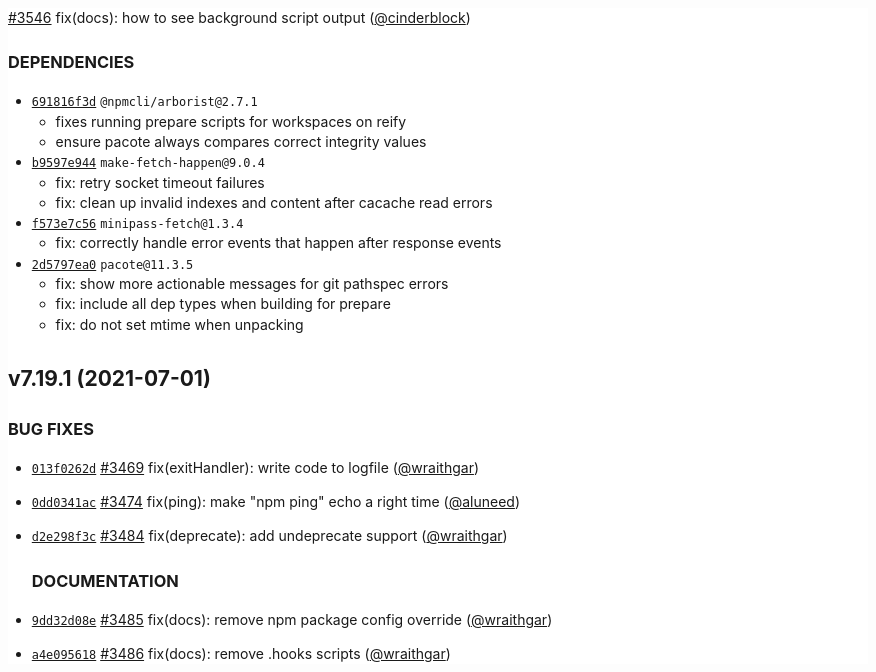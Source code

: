   [#3546](https://github.com/npm/cli/issues/3546)
  fix(docs): how to see background script output
  ([@cinderblock](https://github.com/cinderblock))

### DEPENDENCIES

* [`691816f3d`](https://github.com/npm/cli/commit/691816f3de2a679152644a60f3e2c5962df6a81d)
  `@npmcli/arborist@2.7.1`
    * fixes running prepare scripts for workspaces on reify
    * ensure pacote always compares correct integrity values
* [`b9597e944`](https://github.com/npm/cli/commit/b9597e944377e74907607ee280ec1e8c31dd3156)
  `make-fetch-happen@9.0.4`
    * fix: retry socket timeout failures
    * fix: clean up invalid indexes and content after cacache read errors
* [`f573e7c56`](https://github.com/npm/cli/commit/f573e7c56e8505fd6dcc3e5f5b5be401d0a45b58)
  `minipass-fetch@1.3.4`
    * fix: correctly handle error events that happen after response events
* [`2d5797ea0`](https://github.com/npm/cli/commit/2d5797ea01e17b1559d792613446e1435e588a35)
  `pacote@11.3.5`
    * fix: show more actionable messages for git pathspec errors
    * fix: include all dep types when building for prepare
    * fix: do not set mtime when unpacking

## v7.19.1 (2021-07-01)

### BUG FIXES

* [`013f0262d`](https://github.com/npm/cli/commit/013f0262db3e16605820f6117749fd3ebc70f6d1)
  [#3469](https://github.com/npm/cli/issues/3469)
  fix(exitHandler): write code to logfile
  ([@wraithgar](https://github.com/wraithgar))
* [`0dd0341ac`](https://github.com/npm/cli/commit/0dd0341ac9a65a2df8fc262ad9a56b7351f99d66)
  [#3474](https://github.com/npm/cli/issues/3474)
  fix(ping): make "npm ping" echo a right time
  ([@aluneed](https://github.com/aluneed))
* [`d2e298f3c`](https://github.com/npm/cli/commit/d2e298f3cbab278071480f94ff7d916d42cbf43b)
  [#3484](https://github.com/npm/cli/issues/3484)
  fix(deprecate): add undeprecate support
  ([@wraithgar](https://github.com/wraithgar))

  ### DOCUMENTATION

* [`9dd32d08e`](https://github.com/npm/cli/commit/9dd32d08e09c21c9a4517161abfc7eed6518faf2)
  [#3485](https://github.com/npm/cli/issues/3485)
  fix(docs): remove npm package config override
  ([@wraithgar](https://github.com/wraithgar))
* [`a4e095618`](https://github.com/npm/cli/commit/a4e095618cda72244a18aaff9d6660b9082a2b84)
  [#3486](https://github.com/npm/cli/issues/3486)
  fix(docs): remove .hooks scripts
  ([@wraithgar](https://github.com/wraithgar))
